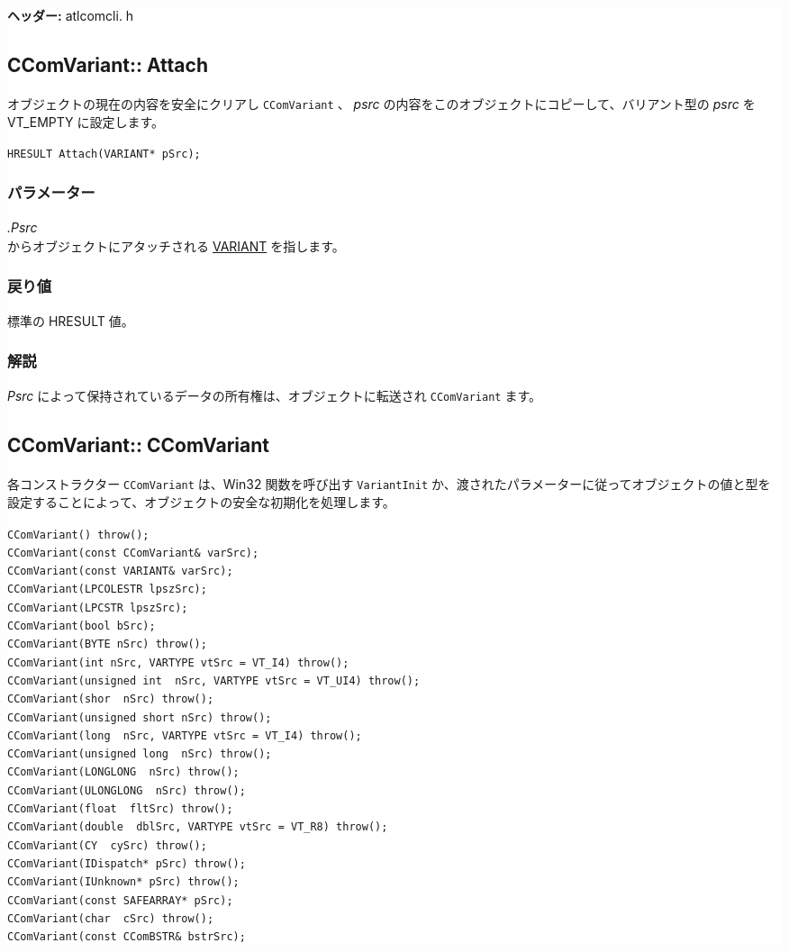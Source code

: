 **ヘッダー:** atlcomcli. h

## <a name="ccomvariantattach"></a><a name="attach"></a> CComVariant:: Attach

オブジェクトの現在の内容を安全にクリアし `CComVariant` 、 *psrc* の内容をこのオブジェクトにコピーして、バリアント型の *psrc* を VT_EMPTY に設定します。

```
HRESULT Attach(VARIANT* pSrc);
```

### <a name="parameters"></a>パラメーター

*.Psrc*<br/>
からオブジェクトにアタッチされる [VARIANT](/windows/win32/api/oaidl/ns-oaidl-variant) を指します。

### <a name="return-value"></a>戻り値

標準の HRESULT 値。

### <a name="remarks"></a>解説

*Psrc* によって保持されているデータの所有権は、オブジェクトに転送され `CComVariant` ます。

## <a name="ccomvariantccomvariant"></a><a name="ccomvariant"></a> CComVariant:: CComVariant

各コンストラクター `CComVariant` は、Win32 関数を呼び出す `VariantInit` か、渡されたパラメーターに従ってオブジェクトの値と型を設定することによって、オブジェクトの安全な初期化を処理します。

```
CComVariant() throw();
CComVariant(const CComVariant& varSrc);
CComVariant(const VARIANT& varSrc);
CComVariant(LPCOLESTR lpszSrc);
CComVariant(LPCSTR lpszSrc);
CComVariant(bool bSrc);
CComVariant(BYTE nSrc) throw();
CComVariant(int nSrc, VARTYPE vtSrc = VT_I4) throw();
CComVariant(unsigned int  nSrc, VARTYPE vtSrc = VT_UI4) throw();
CComVariant(shor  nSrc) throw();
CComVariant(unsigned short nSrc) throw();
CComVariant(long  nSrc, VARTYPE vtSrc = VT_I4) throw();
CComVariant(unsigned long  nSrc) throw();
CComVariant(LONGLONG  nSrc) throw();
CComVariant(ULONGLONG  nSrc) throw();
CComVariant(float  fltSrc) throw();
CComVariant(double  dblSrc, VARTYPE vtSrc = VT_R8) throw();
CComVariant(CY  cySrc) throw();
CComVariant(IDispatch* pSrc) throw();
CComVariant(IUnknown* pSrc) throw();
CComVariant(const SAFEARRAY* pSrc);
CComVariant(char  cSrc) throw();
CComVariant(const CComBSTR& bstrSrc);
```
